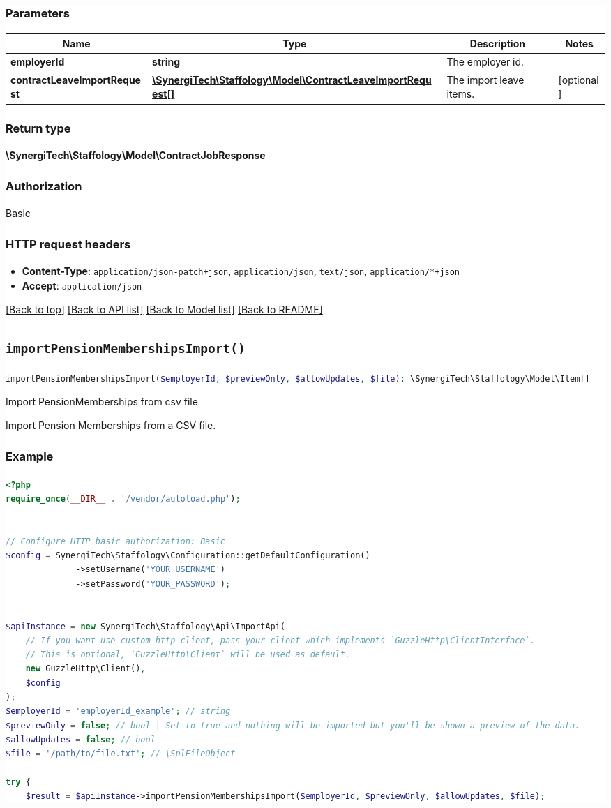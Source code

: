 ### Parameters

| Name | Type | Description  | Notes |
| ------------- | ------------- | ------------- | ------------- |
| **employerId** | **string**| The employer id. | |
| **contractLeaveImportRequest** | [**\SynergiTech\Staffology\Model\ContractLeaveImportRequest[]**](../Model/ContractLeaveImportRequest.md)| The import leave items. | [optional] |

### Return type

[**\SynergiTech\Staffology\Model\ContractJobResponse**](../Model/ContractJobResponse.md)

### Authorization

[Basic](../../README.md#Basic)

### HTTP request headers

- **Content-Type**: `application/json-patch+json`, `application/json`, `text/json`, `application/*+json`
- **Accept**: `application/json`

[[Back to top]](#) [[Back to API list]](../../README.md#endpoints)
[[Back to Model list]](../../README.md#models)
[[Back to README]](../../README.md)

## `importPensionMembershipsImport()`

```php
importPensionMembershipsImport($employerId, $previewOnly, $allowUpdates, $file): \SynergiTech\Staffology\Model\Item[]
```

Import PensionMemberships from csv file

Import Pension Memberships from a CSV file.

### Example

```php
<?php
require_once(__DIR__ . '/vendor/autoload.php');


// Configure HTTP basic authorization: Basic
$config = SynergiTech\Staffology\Configuration::getDefaultConfiguration()
              ->setUsername('YOUR_USERNAME')
              ->setPassword('YOUR_PASSWORD');


$apiInstance = new SynergiTech\Staffology\Api\ImportApi(
    // If you want use custom http client, pass your client which implements `GuzzleHttp\ClientInterface`.
    // This is optional, `GuzzleHttp\Client` will be used as default.
    new GuzzleHttp\Client(),
    $config
);
$employerId = 'employerId_example'; // string
$previewOnly = false; // bool | Set to true and nothing will be imported but you'll be shown a preview of the data.
$allowUpdates = false; // bool
$file = '/path/to/file.txt'; // \SplFileObject

try {
    $result = $apiInstance->importPensionMembershipsImport($employerId, $previewOnly, $allowUpdates, $file);
```